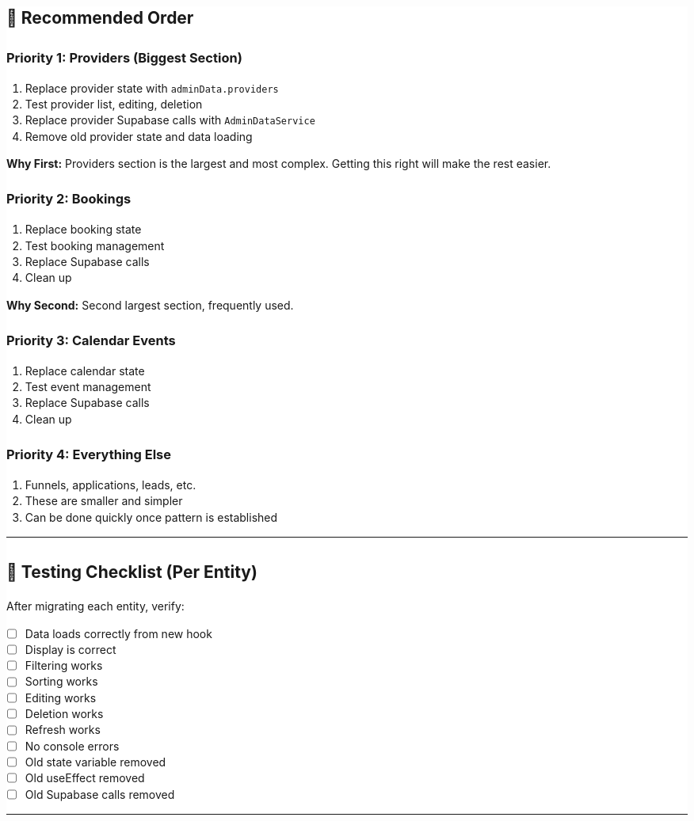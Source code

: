 
## 🎯 Recommended Order

### Priority 1: Providers (Biggest Section)
1. Replace provider state with `adminData.providers`
2. Test provider list, editing, deletion
3. Replace provider Supabase calls with `AdminDataService`
4. Remove old provider state and data loading

**Why First:** Providers section is the largest and most complex. Getting this right will make the rest easier.

### Priority 2: Bookings
1. Replace booking state
2. Test booking management
3. Replace Supabase calls
4. Clean up

**Why Second:** Second largest section, frequently used.

### Priority 3: Calendar Events
1. Replace calendar state
2. Test event management
3. Replace Supabase calls
4. Clean up

### Priority 4: Everything Else
1. Funnels, applications, leads, etc.
2. These are smaller and simpler
3. Can be done quickly once pattern is established

---

## 🧪 Testing Checklist (Per Entity)

After migrating each entity, verify:

- [ ] Data loads correctly from new hook
- [ ] Display is correct
- [ ] Filtering works
- [ ] Sorting works  
- [ ] Editing works
- [ ] Deletion works
- [ ] Refresh works
- [ ] No console errors
- [ ] Old state variable removed
- [ ] Old useEffect removed
- [ ] Old Supabase calls removed

---
